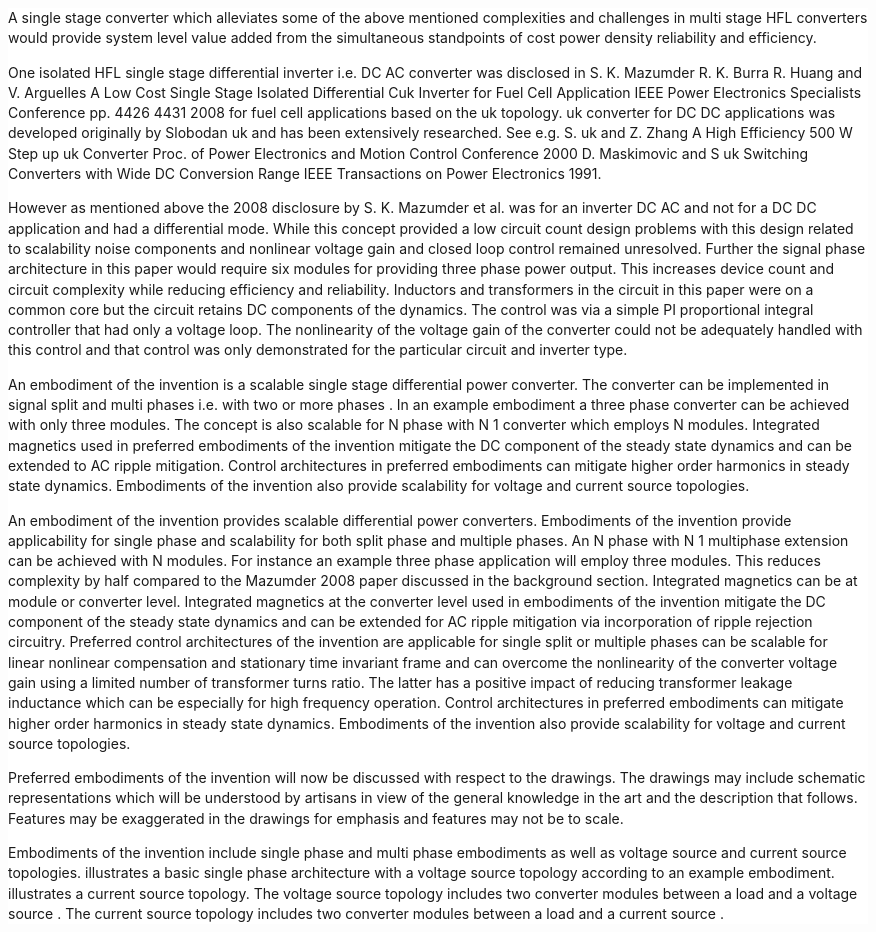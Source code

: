 A single stage converter which alleviates some of the above mentioned complexities and challenges in multi stage HFL converters would provide system level value added from the simultaneous standpoints of cost power density reliability and efficiency.

One isolated HFL single stage differential inverter i.e. DC AC converter was disclosed in S. K. Mazumder R. K. Burra R. Huang and V. Arguelles A Low Cost Single Stage Isolated Differential Cuk Inverter for Fuel Cell Application IEEE Power Electronics Specialists Conference pp. 4426 4431 2008 for fuel cell applications based on the uk topology. uk converter for DC DC applications was developed originally by Slobodan uk and has been extensively researched. See e.g. S. uk and Z. Zhang A High Efficiency 500 W Step up uk Converter Proc. of Power Electronics and Motion Control Conference 2000 D. Maskimovic and S uk Switching Converters with Wide DC Conversion Range IEEE Transactions on Power Electronics 1991.

However as mentioned above the 2008 disclosure by S. K. Mazumder et al. was for an inverter DC AC and not for a DC DC application and had a differential mode. While this concept provided a low circuit count design problems with this design related to scalability noise components and nonlinear voltage gain and closed loop control remained unresolved. Further the signal phase architecture in this paper would require six modules for providing three phase power output. This increases device count and circuit complexity while reducing efficiency and reliability. Inductors and transformers in the circuit in this paper were on a common core but the circuit retains DC components of the dynamics. The control was via a simple PI proportional integral controller that had only a voltage loop. The nonlinearity of the voltage gain of the converter could not be adequately handled with this control and that control was only demonstrated for the particular circuit and inverter type.

An embodiment of the invention is a scalable single stage differential power converter. The converter can be implemented in signal split and multi phases i.e. with two or more phases . In an example embodiment a three phase converter can be achieved with only three modules. The concept is also scalable for N phase with N 1 converter which employs N modules. Integrated magnetics used in preferred embodiments of the invention mitigate the DC component of the steady state dynamics and can be extended to AC ripple mitigation. Control architectures in preferred embodiments can mitigate higher order harmonics in steady state dynamics. Embodiments of the invention also provide scalability for voltage and current source topologies.

An embodiment of the invention provides scalable differential power converters. Embodiments of the invention provide applicability for single phase and scalability for both split phase and multiple phases. An N phase with N 1 multiphase extension can be achieved with N modules. For instance an example three phase application will employ three modules. This reduces complexity by half compared to the Mazumder 2008 paper discussed in the background section. Integrated magnetics can be at module or converter level. Integrated magnetics at the converter level used in embodiments of the invention mitigate the DC component of the steady state dynamics and can be extended for AC ripple mitigation via incorporation of ripple rejection circuitry. Preferred control architectures of the invention are applicable for single split or multiple phases can be scalable for linear nonlinear compensation and stationary time invariant frame and can overcome the nonlinearity of the converter voltage gain using a limited number of transformer turns ratio. The latter has a positive impact of reducing transformer leakage inductance which can be especially for high frequency operation. Control architectures in preferred embodiments can mitigate higher order harmonics in steady state dynamics. Embodiments of the invention also provide scalability for voltage and current source topologies.

Preferred embodiments of the invention will now be discussed with respect to the drawings. The drawings may include schematic representations which will be understood by artisans in view of the general knowledge in the art and the description that follows. Features may be exaggerated in the drawings for emphasis and features may not be to scale.

Embodiments of the invention include single phase and multi phase embodiments as well as voltage source and current source topologies. illustrates a basic single phase architecture with a voltage source topology according to an example embodiment. illustrates a current source topology. The voltage source topology includes two converter modules between a load and a voltage source . The current source topology includes two converter modules between a load and a current source .

